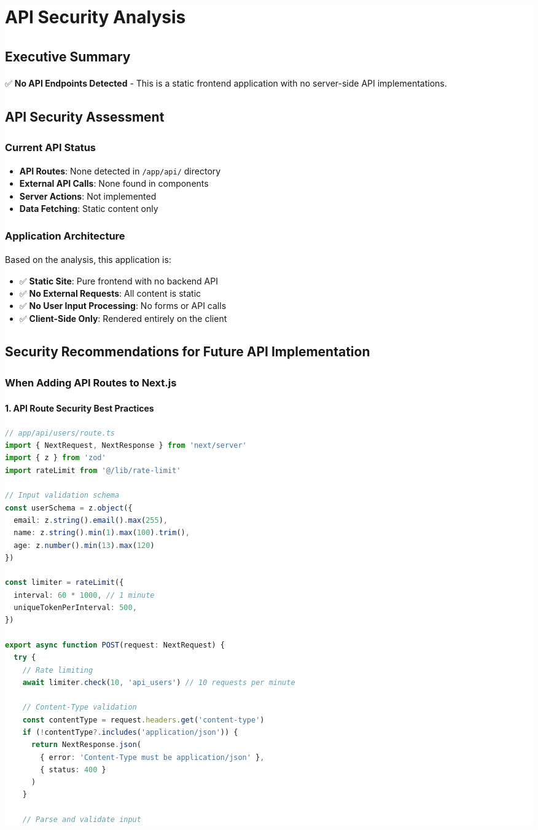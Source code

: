 # API Security Analysis

## Executive Summary
✅ **No API Endpoints Detected** - This is a static frontend application with no server-side API implementations.

## API Security Assessment

### Current API Status
- **API Routes**: None detected in `/app/api/` directory
- **External API Calls**: None found in components
- **Server Actions**: Not implemented
- **Data Fetching**: Static content only

### Application Architecture
Based on the analysis, this application is:
- ✅ **Static Site**: Pure frontend with no backend API
- ✅ **No External Requests**: All content is static
- ✅ **No User Input Processing**: No forms or API calls
- ✅ **Client-Side Only**: Rendered entirely on the client

## Security Recommendations for Future API Implementation

### When Adding API Routes to Next.js

#### 1. API Route Security Best Practices
```typescript
// app/api/users/route.ts
import { NextRequest, NextResponse } from 'next/server'
import { z } from 'zod'
import rateLimit from '@/lib/rate-limit'

// Input validation schema
const userSchema = z.object({
  email: z.string().email().max(255),
  name: z.string().min(1).max(100).trim(),
  age: z.number().min(13).max(120)
})

const limiter = rateLimit({
  interval: 60 * 1000, // 1 minute
  uniqueTokenPerInterval: 500,
})

export async function POST(request: NextRequest) {
  try {
    // Rate limiting
    await limiter.check(10, 'api_users') // 10 requests per minute
    
    // Content-Type validation
    const contentType = request.headers.get('content-type')
    if (!contentType?.includes('application/json')) {
      return NextResponse.json(
        { error: 'Content-Type must be application/json' },
        { status: 400 }
      )
    }

    // Parse and validate input
```